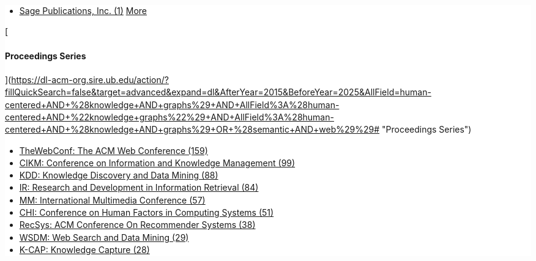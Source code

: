 - [Sage Publications, Inc. (1)](https://dl-acm-org.sire.ub.edu/action/doSearch?fillQuickSearch=false&target=advanced&expand=dl&AfterYear=2015&BeforeYear=2025&AllField=human-centered+AND+%28knowledge+AND+graphs%29+AND+AllField%3A%28human-centered+AND+%22knowledge+graphs%22%29+AND+AllField%3A%28human-centered+AND+%28knowledge+AND+graphs%29+OR+%28semantic+AND+web%29%29&startPage=&PublisherRaw=SAGEP "Sage Publications, Inc.")
[More](https://dl-acm-org.sire.ub.edu/action/?fillQuickSearch=false&target=advanced&expand=dl&AfterYear=2015&BeforeYear=2025&AllField=human-centered+AND+%28knowledge+AND+graphs%29+AND+AllField%3A%28human-centered+AND+%22knowledge+graphs%22%29+AND+AllField%3A%28human-centered+AND+%28knowledge+AND+graphs%29+OR+%28semantic+AND+web%29%29#)

[

#### Proceedings Series

](https://dl-acm-org.sire.ub.edu/action/?fillQuickSearch=false&target=advanced&expand=dl&AfterYear=2015&BeforeYear=2025&AllField=human-centered+AND+%28knowledge+AND+graphs%29+AND+AllField%3A%28human-centered+AND+%22knowledge+graphs%22%29+AND+AllField%3A%28human-centered+AND+%28knowledge+AND+graphs%29+OR+%28semantic+AND+web%29%29# "Proceedings Series")

- [TheWebConf: The ACM Web Conference (159)](https://dl-acm-org.sire.ub.edu/action/doSearch?fillQuickSearch=false&target=advanced&expand=dl&AfterYear=2015&BeforeYear=2025&AllField=human-centered+AND+%28knowledge+AND+graphs%29+AND+AllField%3A%28human-centered+AND+%22knowledge+graphs%22%29+AND+AllField%3A%28human-centered+AND+%28knowledge+AND+graphs%29+OR+%28semantic+AND+web%29%29&startPage=&SpecifiedLevelConceptID=151575 "TheWebConf: The ACM Web Conference")
- [CIKM: Conference on Information and Knowledge Management (99)](https://dl-acm-org.sire.ub.edu/action/doSearch?fillQuickSearch=false&target=advanced&expand=dl&AfterYear=2015&BeforeYear=2025&AllField=human-centered+AND+%28knowledge+AND+graphs%29+AND+AllField%3A%28human-centered+AND+%22knowledge+graphs%22%29+AND+AllField%3A%28human-centered+AND+%28knowledge+AND+graphs%29+OR+%28semantic+AND+web%29%29&startPage=&SpecifiedLevelConceptID=119445 "CIKM: Conference on Information and Knowledge Management")
- [KDD: Knowledge Discovery and Data Mining (88)](https://dl-acm-org.sire.ub.edu/action/doSearch?fillQuickSearch=false&target=advanced&expand=dl&AfterYear=2015&BeforeYear=2025&AllField=human-centered+AND+%28knowledge+AND+graphs%29+AND+AllField%3A%28human-centered+AND+%22knowledge+graphs%22%29+AND+AllField%3A%28human-centered+AND+%28knowledge+AND+graphs%29+OR+%28semantic+AND+web%29%29&startPage=&SpecifiedLevelConceptID=119664 "KDD: Knowledge Discovery and Data Mining")
- [IR: Research and Development in Information Retrieval (84)](https://dl-acm-org.sire.ub.edu/action/doSearch?fillQuickSearch=false&target=advanced&expand=dl&AfterYear=2015&BeforeYear=2025&AllField=human-centered+AND+%28knowledge+AND+graphs%29+AND+AllField%3A%28human-centered+AND+%22knowledge+graphs%22%29+AND+AllField%3A%28human-centered+AND+%28knowledge+AND+graphs%29+OR+%28semantic+AND+web%29%29&startPage=&SpecifiedLevelConceptID=120561 "IR: Research and Development in Information Retrieval")
- [MM: International Multimedia Conference (57)](https://dl-acm-org.sire.ub.edu/action/doSearch?fillQuickSearch=false&target=advanced&expand=dl&AfterYear=2015&BeforeYear=2025&AllField=human-centered+AND+%28knowledge+AND+graphs%29+AND+AllField%3A%28human-centered+AND+%22knowledge+graphs%22%29+AND+AllField%3A%28human-centered+AND+%28knowledge+AND+graphs%29+OR+%28semantic+AND+web%29%29&startPage=&SpecifiedLevelConceptID=119165 "MM: International Multimedia Conference")
- [CHI: Conference on Human Factors in Computing Systems (51)](https://dl-acm-org.sire.ub.edu/action/doSearch?fillQuickSearch=false&target=advanced&expand=dl&AfterYear=2015&BeforeYear=2025&AllField=human-centered+AND+%28knowledge+AND+graphs%29+AND+AllField%3A%28human-centered+AND+%22knowledge+graphs%22%29+AND+AllField%3A%28human-centered+AND+%28knowledge+AND+graphs%29+OR+%28semantic+AND+web%29%29&startPage=&SpecifiedLevelConceptID=119596 "CHI: Conference on Human Factors in Computing Systems")
- [RecSys: ACM Conference On Recommender Systems (38)](https://dl-acm-org.sire.ub.edu/action/doSearch?fillQuickSearch=false&target=advanced&expand=dl&AfterYear=2015&BeforeYear=2025&AllField=human-centered+AND+%28knowledge+AND+graphs%29+AND+AllField%3A%28human-centered+AND+%22knowledge+graphs%22%29+AND+AllField%3A%28human-centered+AND+%28knowledge+AND+graphs%29+OR+%28semantic+AND+web%29%29&startPage=&SpecifiedLevelConceptID=119457 "RecSys: ACM Conference On Recommender Systems")
- [WSDM: Web Search and Data Mining (29)](https://dl-acm-org.sire.ub.edu/action/doSearch?fillQuickSearch=false&target=advanced&expand=dl&AfterYear=2015&BeforeYear=2025&AllField=human-centered+AND+%28knowledge+AND+graphs%29+AND+AllField%3A%28human-centered+AND+%22knowledge+graphs%22%29+AND+AllField%3A%28human-centered+AND+%28knowledge+AND+graphs%29+OR+%28semantic+AND+web%29%29&startPage=&SpecifiedLevelConceptID=119177 "WSDM: Web Search and Data Mining")
- [K-CAP: Knowledge Capture (28)](https://dl-acm-org.sire.ub.edu/action/doSearch?fillQuickSearch=false&target=advanced&expand=dl&AfterYear=2015&BeforeYear=2025&AllField=human-centered+AND+%28knowledge+AND+graphs%29+AND+AllField%3A%28human-centered+AND+%22knowledge+graphs%22%29+AND+AllField%3A%28human-centered+AND+%28knowledge+AND+graphs%29+OR+%28semantic+AND+web%29%29&startPage=&SpecifiedLevelConceptID=119231 "K-CAP: Knowledge Capture")